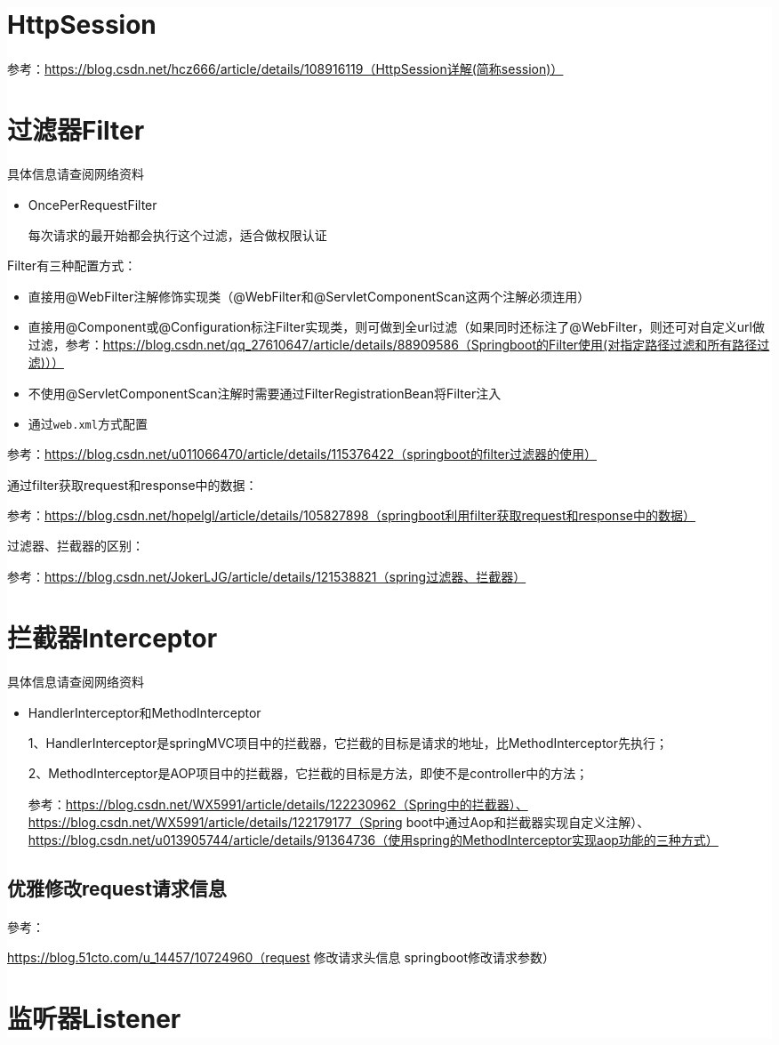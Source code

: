 # HttpSession

参考：https://blog.csdn.net/hcz666/article/details/108916119（HttpSession详解(简称session)）

# 过滤器Filter

具体信息请查阅网络资料

- OncePerRequestFilter

  每次请求的最开始都会执行这个过滤，适合做权限认证

Filter有三种配置方式：

- 直接用@WebFilter注解修饰实现类（@WebFilter和@ServletComponentScan这两个注解必须连用）
- 直接用@Component或@Configuration标注Filter实现类，则可做到全url过滤（如果同时还标注了@WebFilter，则还可对自定义url做过滤，参考：https://blog.csdn.net/qq_27610647/article/details/88909586（Springboot的Filter使用(对指定路径过滤和所有路径过滤)））
- 不使用@ServletComponentScan注解时需要通过FilterRegistrationBean将Filter注入

- 通过`web.xml`方式配置

参考：https://blog.csdn.net/u011066470/article/details/115376422（springboot的filter过滤器的使用）



通过filter获取request和response中的数据：

参考：https://blog.csdn.net/hopelgl/article/details/105827898（springboot利用filter获取request和response中的数据）



过滤器、拦截器的区别：

参考：https://blog.csdn.net/JokerLJG/article/details/121538821（spring过滤器、拦截器）

# 拦截器Interceptor

具体信息请查阅网络资料

- HandlerInterceptor和MethodInterceptor

  1、HandlerInterceptor是springMVC项目中的拦截器，它拦截的目标是请求的地址，比MethodInterceptor先执行；

  2、MethodInterceptor是AOP项目中的拦截器，它拦截的目标是方法，即使不是controller中的方法；

  参考：https://blog.csdn.net/WX5991/article/details/122230962（Spring中的拦截器）、https://blog.csdn.net/WX5991/article/details/122179177（Spring boot中通过Aop和拦截器实现自定义注解）、https://blog.csdn.net/u013905744/article/details/91364736（使用spring的MethodInterceptor实现aop功能的三种方式）

## 优雅修改request请求信息

參考：

https://blog.51cto.com/u_14457/10724960（request 修改请求头信息 springboot修改请求参数）

# 监听器Listener
